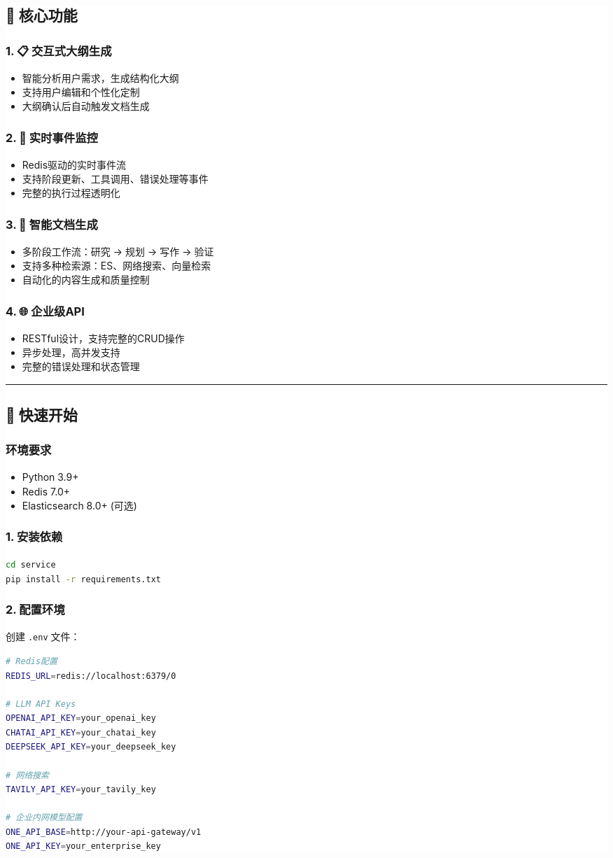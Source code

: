 
## 🎯 核心功能

### 1. 📋 交互式大纲生成

- 智能分析用户需求，生成结构化大纲
- 支持用户编辑和个性化定制
- 大纲确认后自动触发文档生成

### 2. 🔄 实时事件监控

- Redis驱动的实时事件流
- 支持阶段更新、工具调用、错误处理等事件
- 完整的执行过程透明化

### 3. 🤖 智能文档生成

- 多阶段工作流：研究 → 规划 → 写作 → 验证
- 支持多种检索源：ES、网络搜索、向量检索
- 自动化的内容生成和质量控制

### 4. 🌐 企业级API

- RESTful设计，支持完整的CRUD操作
- 异步处理，高并发支持
- 完整的错误处理和状态管理

---

## 🚀 快速开始

### 环境要求

- Python 3.9+
- Redis 7.0+
- Elasticsearch 8.0+ (可选)

### 1. 安装依赖

```bash
cd service
pip install -r requirements.txt
```

### 2. 配置环境

创建 `.env` 文件：
```bash
# Redis配置
REDIS_URL=redis://localhost:6379/0

# LLM API Keys
OPENAI_API_KEY=your_openai_key
CHATAI_API_KEY=your_chatai_key
DEEPSEEK_API_KEY=your_deepseek_key

# 网络搜索
TAVILY_API_KEY=your_tavily_key

# 企业内网模型配置
ONE_API_BASE=http://your-api-gateway/v1
ONE_API_KEY=your_enterprise_key
```
